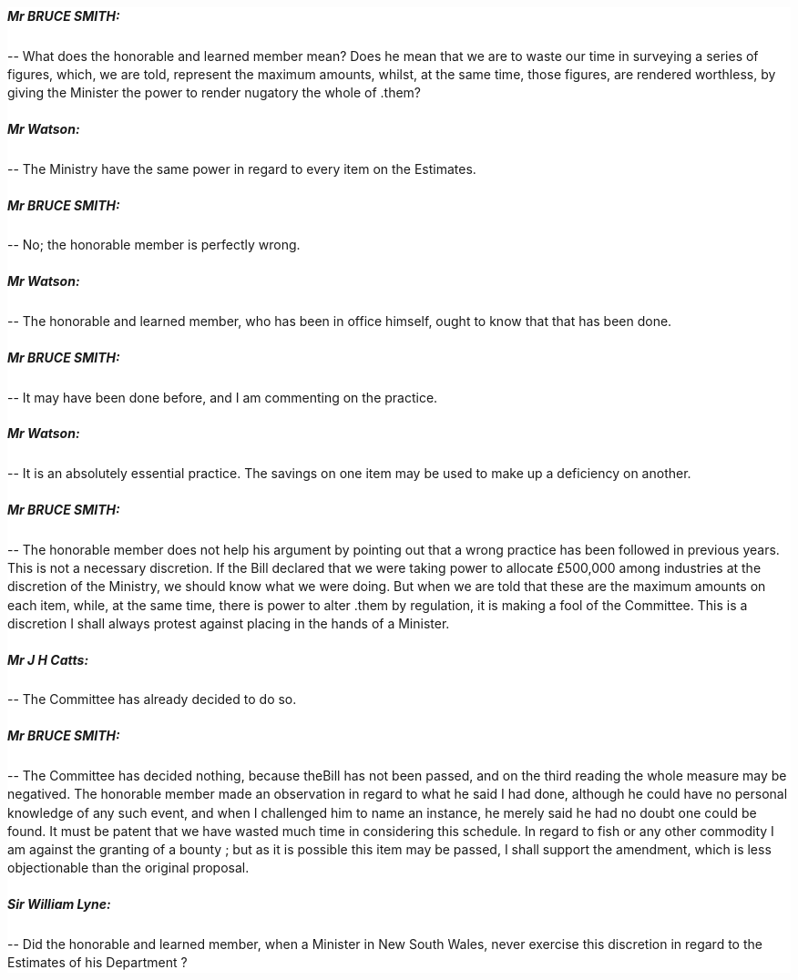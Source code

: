##### Mr BRUCE SMITH:

-- What does the honorable and learned member mean? Does he mean that we are to waste our time in surveying a series of figures, which, we are told, represent the maximum amounts, whilst, at the same time, those figures, are rendered worthless, by giving the Minister the power to render nugatory the whole of .them? 

##### Mr Watson:

--  The Ministry have the same power in regard to every item on the Estimates. 

##### Mr BRUCE SMITH:

-- No; the honorable member is perfectly wrong. 

##### Mr Watson:

--  The honorable and learned member, who has been in office himself, ought to know that that has been done. 

##### Mr BRUCE SMITH:

-- It may have been done before, and I am commenting on the practice. 

##### Mr Watson:

--  It is an absolutely essential practice. The savings on one item may be used to make up a deficiency on another. 

##### Mr BRUCE SMITH:

-- The honorable member does not help his argument by pointing out that a wrong practice has been followed in previous years. This is not a necessary discretion. If the Bill declared that we were taking power to allocate £500,000 among industries at the discretion of the Ministry, we should know what we were doing. But when we are told that these are the maximum amounts on each item, while, at the same time, there is power to alter .them by regulation, it is making a fool of the Committee. This is a discretion I shall always protest against placing in the hands of a Minister. 

##### Mr J H Catts:

--  The Committee has already decided to do so. 

##### Mr BRUCE SMITH:

-- The Committee has decided nothing, because theBill has not been passed, and on the third reading the whole measure may be negatived. The honorable member made an observation in regard to what he said I had done, although he could have no personal knowledge of any such event, and when I challenged him to name an instance, he merely said he had no doubt one could be found. It must be patent that we have wasted much time in considering this schedule. In regard to fish or any other commodity I am against the granting of a bounty ; but as it is possible this item may be passed, I shall support the amendment, which is less objectionable than the original proposal. 

##### Sir William Lyne:

--  Did the honorable and learned member, when a Minister in New South Wales, never exercise this discretion in regard to the Estimates of his Department ? 
